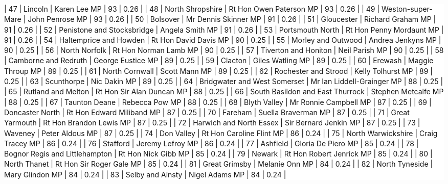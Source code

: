 | 47 | Lincoln | Karen Lee MP | 93 | 0.26 |
| 48 | North Shropshire | Rt Hon Owen Paterson MP | 93 | 0.26 |
| 49 | Weston-super-Mare | John Penrose MP | 93 | 0.26 |
| 50 | Bolsover | Mr Dennis Skinner MP | 91 | 0.26 |
| 51 | Gloucester | Richard Graham MP | 91 | 0.26 |
| 52 | Penistone and Stocksbridge | Angela Smith MP | 91 | 0.26 |
| 53 | Portsmouth North | Rt Hon Penny Mordaunt MP | 91 | 0.26 |
| 54 | Haltemprice and Howden | Rt Hon David Davis MP | 90 | 0.25 |
| 55 | Morley and Outwood | Andrea Jenkyns MP | 90 | 0.25 |
| 56 | North Norfolk | Rt Hon Norman Lamb MP | 90 | 0.25 |
| 57 | Tiverton and Honiton | Neil Parish MP | 90 | 0.25 |
| 58 | Camborne and Redruth | George Eustice MP | 89 | 0.25 |
| 59 | Clacton | Giles Watling MP | 89 | 0.25 |
| 60 | Erewash | Maggie Throup MP | 89 | 0.25 |
| 61 | North Cornwall | Scott Mann MP | 89 | 0.25 |
| 62 | Rochester and Strood | Kelly Tolhurst MP | 89 | 0.25 |
| 63 | Scunthorpe | Nic Dakin MP | 89 | 0.25 |
| 64 | Bridgwater and West Somerset | Mr Ian Liddell-Grainger MP | 88 | 0.25 |
| 65 | Rutland and Melton | Rt Hon Sir Alan Duncan MP | 88 | 0.25 |
| 66 | South Basildon and East Thurrock | Stephen Metcalfe MP | 88 | 0.25 |
| 67 | Taunton Deane | Rebecca Pow MP | 88 | 0.25 |
| 68 | Blyth Valley | Mr Ronnie Campbell MP | 87 | 0.25 |
| 69 | Doncaster North | Rt Hon Edward Miliband MP | 87 | 0.25 |
| 70 | Fareham | Suella Braverman MP | 87 | 0.25 |
| 71 | Great Yarmouth | Rt Hon Brandon Lewis MP | 87 | 0.25 |
| 72 | Harwich and North Essex | Sir Bernard Jenkin MP | 87 | 0.25 |
| 73 | Waveney | Peter Aldous MP | 87 | 0.25 |
| 74 | Don Valley | Rt Hon Caroline Flint MP | 86 | 0.24 |
| 75 | North Warwickshire | Craig Tracey MP | 86 | 0.24 |
| 76 | Stafford | Jeremy Lefroy MP | 86 | 0.24 |
| 77 | Ashfield | Gloria De Piero MP | 85 | 0.24 |
| 78 | Bognor Regis and Littlehampton | Rt Hon Nick Gibb MP | 85 | 0.24 |
| 79 | Newark | Rt Hon Robert Jenrick MP | 85 | 0.24 |
| 80 | North Thanet | Rt Hon Sir Roger Gale MP | 85 | 0.24 |
| 81 | Great Grimsby | Melanie Onn MP | 84 | 0.24 |
| 82 | North Tyneside | Mary Glindon MP | 84 | 0.24 |
| 83 | Selby and Ainsty | Nigel Adams MP | 84 | 0.24 |